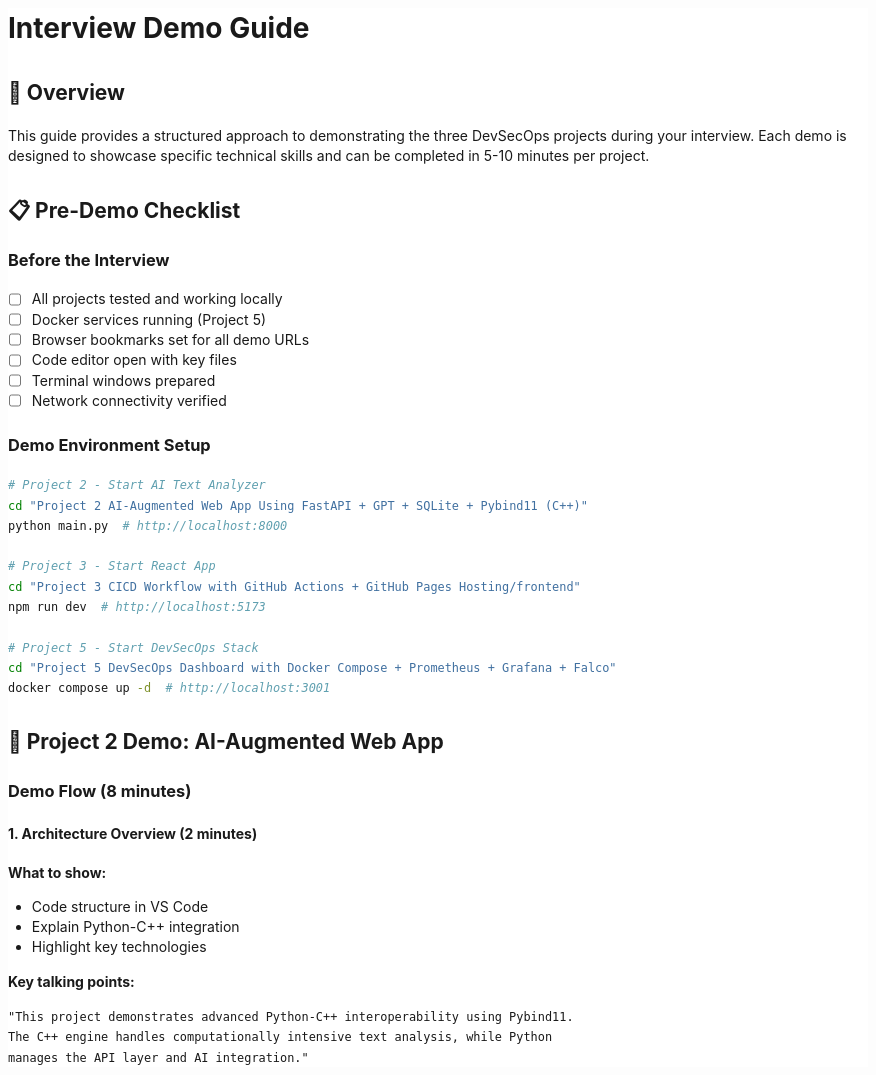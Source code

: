 # Interview Demo Guide

## 🎯 Overview

This guide provides a structured approach to demonstrating the three DevSecOps projects during your interview. Each demo is designed to showcase specific technical skills and can be completed in 5-10 minutes per project.

## 📋 Pre-Demo Checklist

### Before the Interview
- [ ] All projects tested and working locally
- [ ] Docker services running (Project 5)
- [ ] Browser bookmarks set for all demo URLs
- [ ] Code editor open with key files
- [ ] Terminal windows prepared
- [ ] Network connectivity verified

### Demo Environment Setup
```bash
# Project 2 - Start AI Text Analyzer
cd "Project 2 AI-Augmented Web App Using FastAPI + GPT + SQLite + Pybind11 (C++)"
python main.py  # http://localhost:8000

# Project 3 - Start React App
cd "Project 3 CICD Workflow with GitHub Actions + GitHub Pages Hosting/frontend"
npm run dev  # http://localhost:5173

# Project 5 - Start DevSecOps Stack
cd "Project 5 DevSecOps Dashboard with Docker Compose + Prometheus + Grafana + Falco"
docker compose up -d  # http://localhost:3001
```

## 🚀 Project 2 Demo: AI-Augmented Web App

### Demo Flow (8 minutes)

#### 1. Architecture Overview (2 minutes)
**What to show:**
- Code structure in VS Code
- Explain Python-C++ integration
- Highlight key technologies

**Key talking points:**
```
"This project demonstrates advanced Python-C++ interoperability using Pybind11.
The C++ engine handles computationally intensive text analysis, while Python
manages the API layer and AI integration."
```
